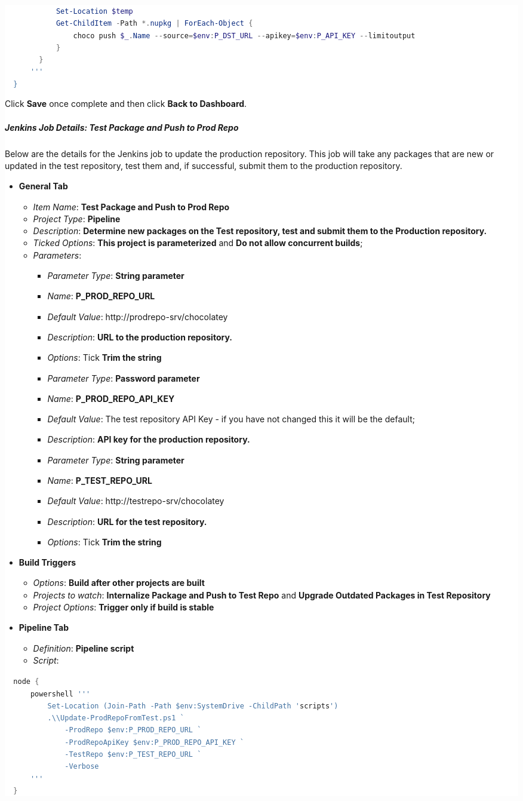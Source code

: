 ```powershell
            Set-Location $temp
            Get-ChildItem -Path *.nupkg | ForEach-Object {
                choco push $_.Name --source=$env:P_DST_URL --apikey=$env:P_API_KEY --limitoutput
            }
        }
      '''
  }
```

Click **Save** once complete and then click **Back to Dashboard**.

##### Jenkins Job Details: Test Package and Push to Prod Repo

Below are the details for the Jenkins job to update the production repository. This job will take any packages that are new or updated in the test repository, test them and, if successful, submit them to the production repository.

* **General Tab**
  * _Item Name_: **Test Package and Push to Prod Repo**
  * _Project Type_: **Pipeline**
  * _Description_: **Determine new packages on the Test repository, test and submit them to the Production repository.**
  * _Ticked Options_: **This project is parameterized** and **Do not allow concurrent builds**;
  * _Parameters_:
    * _Parameter Type_: **String parameter**
    * _Name_: **P_PROD_REPO_URL**
    * _Default Value_: http://prodrepo-srv/chocolatey
    * _Description_: **URL to the production repository.**
    * _Options_: Tick **Trim the string**

    * _Parameter Type_: **Password parameter**
    * _Name_: **P_PROD_REPO_API_KEY**
    * _Default Value_: The test repository API Key - if you have not changed this it will be the default;
    * _Description_: **API key for the production repository.**

    * _Parameter Type_: **String parameter**
    * _Name_: **P_TEST_REPO_URL**
    * _Default Value_: http://testrepo-srv/chocolatey
    * _Description_: **URL for the test repository.**
    * _Options_: Tick **Trim the string**

* **Build Triggers**
  * _Options_: **Build after other projects are built**
  * _Projects to watch_: **Internalize Package and Push to Test Repo** and **Upgrade Outdated Packages in Test Repository**
  * _Project Options_: **Trigger only if build is stable**

* **Pipeline Tab**
  * _Definition_: **Pipeline script**
  * _Script_:

```powershell
  node {
      powershell '''
          Set-Location (Join-Path -Path $env:SystemDrive -ChildPath 'scripts')
          .\\Update-ProdRepoFromTest.ps1 `
              -ProdRepo $env:P_PROD_REPO_URL `
              -ProdRepoApiKey $env:P_PROD_REPO_API_KEY `
              -TestRepo $env:P_TEST_REPO_URL `
              -Verbose
      '''
  }
```
